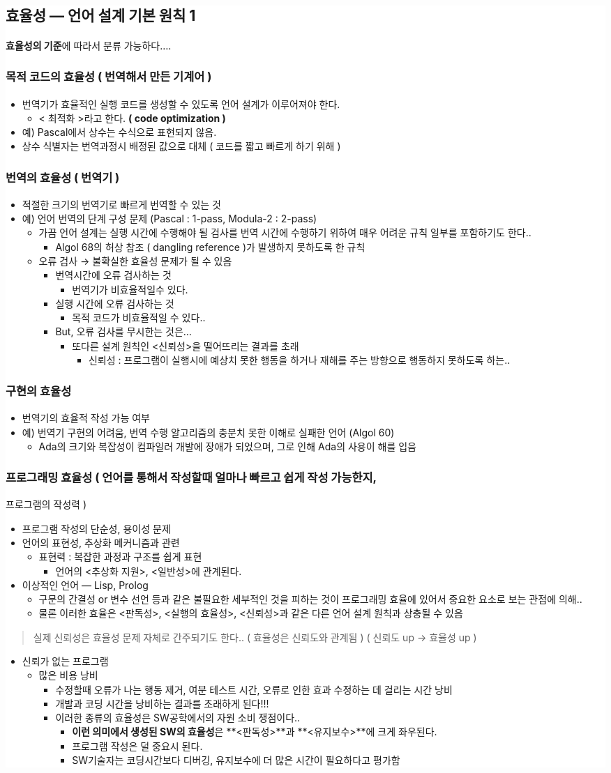
## 효율성 — 언어 설계 기본 원칙 1

**효율성의 기준**에 따라서 분류 가능하다….

### 목적 코드의 효율성  ( 번역해서 만든 기계어 )

- 번역기가 효율적인 실행 코드를 생성할 수 있도록 언어 설계가 이루어져야 한다.
    - < 최적화 >라고 한다. **( code optimization )**
- 예) Pascal에서 상수는 수식으로 표현되지 않음.
- 상수 식별자는 번역과정시 배정된 값으로 대체 ( 코드를 짧고 빠르게 하기 위해 )

### 번역의 효율성 ( 번역기 )

- 적절한 크기의 번역기로 빠르게 번역할 수 있는 것
- 예) 언어 번역의 단계 구성 문제 (Pascal : 1-pass, Modula-2 : 2-pass)
    - 가끔 언어 설계는 실행 시간에 수행해야 될 검사를 번역 시간에 수행하기 위하여 매우 어려운 규칙 일부를 포함하기도 한다..
        - Algol 68의 허상 참조 ( dangling reference )가 발생하지 못하도록 한 규칙
    - 오류 검사 → 불확실한 효율성 문제가 될 수 있음
        - 번역시간에 오류 검사하는 것
            - 번역기가 비효율적일수 있다.
        - 실행 시간에 오류 검사하는 것
            - 목적 코드가 비효율적일 수 있다..
        - But, 오류  검사를 무시한는 것은…
            - 또다른 설계 원칙인 <신뢰성>을 떨어뜨리는 결과를 초래
                - 신뢰성 : 프로그램이 실행시에 예상치 못한 행동을 하거나 재해를 주는 방향으로 행동하지 못하도록 하는..

### 구현의 효율성

- 번역기의 효율적 작성 가능 여부
- 예) 번역기 구현의 어려움, 번역 수행 알고리즘의 충분치 못한 이해로 실패한 언어 (Algol 60)
    - Ada의 크기와 복잡성이 컴파일러 개발에 장애가 되었으며, 그로 인해 Ada의 사용이 해를 입음

### 프로그래밍 효율성 ( 언어를 통해서 작성할때 얼마나 빠르고 쉽게 작성 가능한지, 
프로그램의 작성력 )

- 프로그램 작성의 단순성, 용이성 문제
- 언어의 표현성, 추상화 메커니즘과 관련
    - 표현력 : 복잡한 과정과 구조를 쉽게 표현
        - 언어의 <추상화 지원>, <일반성>에 관계된다.
- 이상적인 언어 — Lisp, Prolog
    - 구문의 간결성 or 변수 선언 등과 같은 불필요한 세부적인 것을 피하는 것이 
    프로그래밍 효율에 있어서 중요한 요소로 보는 관점에 의해..
    - 물론 이러한 효율은 <판독성>, <실행의 효율성>, <신뢰성>과 같은 다른 언어 설계 원칙과 상충될 수 있음

> 실제 신뢰성은 효율성 문제 자체로 간주되기도 한다..
( 효율성은 신뢰도와 관계됨 ) ( 신뢰도 up → 효율성 up )
> 
- 신뢰가 없는 프로그램
    - 많은 비용 낭비
        - 수정할때 오류가 나는 행동 제거, 여분 테스트 시간, 오류로 인한 효과 수정하는 데 걸리는 시간 낭비
        - 개발과 코딩 시간을 낭비하는 결과를 초래하게 된다!!!
        - 이러한 종류의 효율성은 SW공학에서의 자원 소비 쟁점이다..
            - **이런 의미에서 생성된 SW의 효율성**은 **<판독성>**과 **<유지보수>**에 크게 좌우된다.
            - 프로그램 작성은 덜 중요시 된다.
            - SW기술자는 코딩시간보다 디버깅, 유지보수에 더 많은 시간이 필요하다고 평가함
